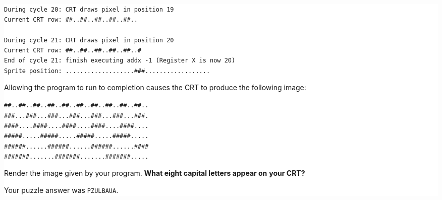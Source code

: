```txt
During cycle 20: CRT draws pixel in position 19
Current CRT row: ##..##..##..##..##..

During cycle 21: CRT draws pixel in position 20
Current CRT row: ##..##..##..##..##..#
End of cycle 21: finish executing addx -1 (Register X is now 20)
Sprite position: ...................###..................
```

Allowing the program to run to completion causes the CRT to produce the
following image:

```txt
##..##..##..##..##..##..##..##..##..##..
###...###...###...###...###...###...###.
####....####....####....####....####....
#####.....#####.....#####.....#####.....
######......######......######......####
#######.......#######.......#######.....
```

Render the image given by your program. **What eight capital letters appear on**
**your CRT?**

Your puzzle answer was `PZULBAUA`.

